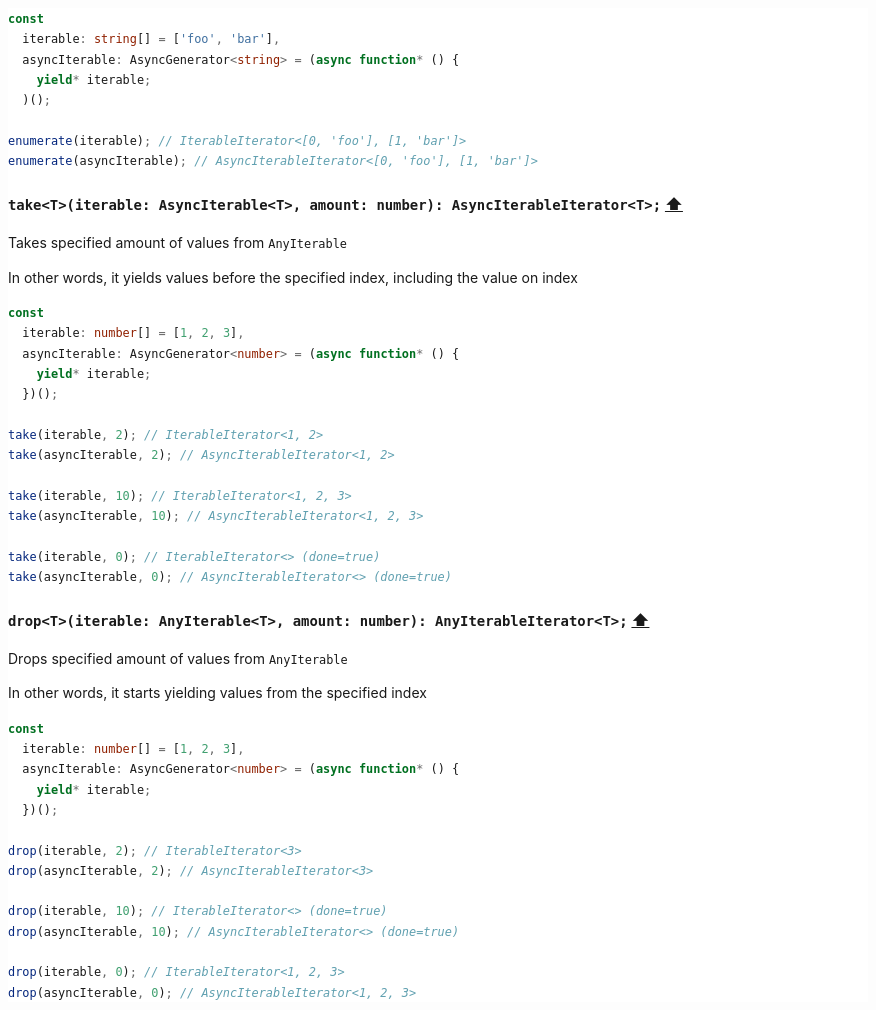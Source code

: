 ```ts
const
  iterable: string[] = ['foo', 'bar'],
  asyncIterable: AsyncGenerator<string> = (async function* () {
    yield* iterable;
  )();

enumerate(iterable); // IterableIterator<[0, 'foo'], [1, 'bar']>
enumerate(asyncIterable); // AsyncIterableIterator<[0, 'foo'], [1, 'bar']>
```

### `take<T>(iterable: AsyncIterable<T>, amount: number): AsyncIterableIterator<T>;` [⬆](#api)

Takes specified amount of values from `AnyIterable`

In other words, it yields values before the specified index, including the value on index

```ts
const
  iterable: number[] = [1, 2, 3],
  asyncIterable: AsyncGenerator<number> = (async function* () {
    yield* iterable;
  })();

take(iterable, 2); // IterableIterator<1, 2>
take(asyncIterable, 2); // AsyncIterableIterator<1, 2>

take(iterable, 10); // IterableIterator<1, 2, 3>
take(asyncIterable, 10); // AsyncIterableIterator<1, 2, 3>

take(iterable, 0); // IterableIterator<> (done=true)
take(asyncIterable, 0); // AsyncIterableIterator<> (done=true)
```

### `drop<T>(iterable: AnyIterable<T>, amount: number): AnyIterableIterator<T>;` [⬆](#api)

Drops specified amount of values from `AnyIterable`

In other words, it starts yielding values from the specified index

```ts
const
  iterable: number[] = [1, 2, 3],
  asyncIterable: AsyncGenerator<number> = (async function* () {
    yield* iterable;
  })();

drop(iterable, 2); // IterableIterator<3>
drop(asyncIterable, 2); // AsyncIterableIterator<3>

drop(iterable, 10); // IterableIterator<> (done=true)
drop(asyncIterable, 10); // AsyncIterableIterator<> (done=true)

drop(iterable, 0); // IterableIterator<1, 2, 3>
drop(asyncIterable, 0); // AsyncIterableIterator<1, 2, 3>
```
